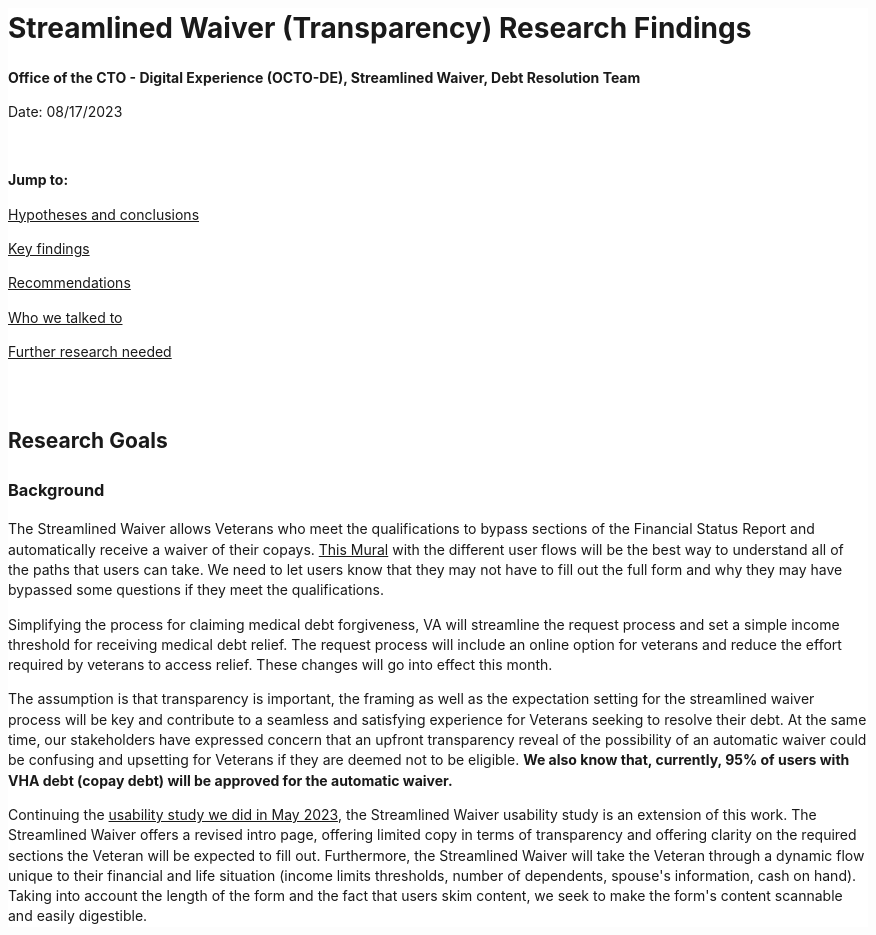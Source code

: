 # Streamlined Waiver (Transparency) Research Findings 

**Office of the CTO - Digital Experience (OCTO-DE), Streamlined Waiver, Debt Resolution Team**

Date: 08/17/2023


<br>

**Jump to:**

[Hypotheses and conclusions](#hypotheses-and-conclusions)

[Key findings](#key-findings)

[Recommendations](#recommendations)

[Who we talked to](#who-we-talked-to)

[Further research needed](#further-research-needed)

<br>

## Research Goals
### [](https://github.com/department-of-veterans-affairs/va.gov-team/blob/master/platform/research/sharing-research/research-findings-template.md#background)Background

The Streamlined Waiver allows Veterans who meet the qualifications to bypass sections of the Financial Status Report and automatically receive a waiver of their copays. [This Mural](https://app.mural.co/invitation/mural/departmentofveteransaffairs9999/1678973946956?sender=ua78f969c4cddcbfe56b27885&key=340ed11b-aab8-42d3-b488-f9abf67b3513) with the different user flows will be the best way to understand all of the paths that users can take. We need to let users know that they may not have to fill out the full form and why they may have bypassed some questions if they meet the qualifications.

Simplifying the process for claiming medical debt forgiveness, VA will streamline the request process and set a simple income threshold for receiving medical debt relief. The request process will include an online option for veterans and reduce the effort required by veterans to access relief. These changes will go into effect this month.

The assumption is that transparency is important, the framing as well as the expectation setting for the streamlined waiver process will be key and contribute to a seamless and satisfying experience for Veterans seeking to resolve their debt. At the same time, our stakeholders have expressed concern that an upfront transparency reveal of the possibility of an automatic waiver could be confusing and upsetting for Veterans if they are deemed not to be eligible. **We also know that, currently, 95% of users with VHA debt (copay debt) will be approved for the automatic waiver.**

  

Continuing the [usability study we did in May 2023](https://github.com/department-of-veterans-affairs/va.gov-team/tree/master/products/combined_fsr/research/enhanced_fsr), the Streamlined Waiver usability study is an extension of this work. The Streamlined Waiver offers a revised intro page, offering limited copy in terms of transparency and offering clarity on the required sections the Veteran will be expected to fill out. Furthermore, the Streamlined Waiver will take the Veteran through a dynamic flow unique to their financial and life situation (income limits thresholds, number of dependents, spouse's information, cash on hand). Taking into account the length of the form and the fact that users skim content, we seek to make the form's content scannable and easily digestible.
